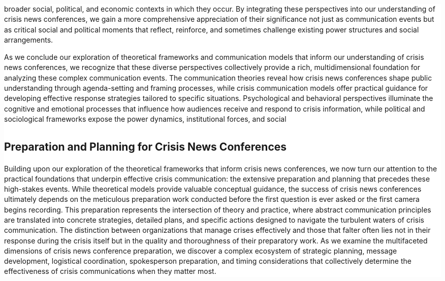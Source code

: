 broader social, political, and economic contexts in which they occur. By integrating these perspectives into our understanding of crisis news conferences, we gain a more comprehensive appreciation of their significance not just as communication events but as critical social and political moments that reflect, reinforce, and sometimes challenge existing power structures and social arrangements.

As we conclude our exploration of theoretical frameworks and communication models that inform our understanding of crisis news conferences, we recognize that these diverse perspectives collectively provide a rich, multidimensional foundation for analyzing these complex communication events. The communication theories reveal how crisis news conferences shape public understanding through agenda-setting and framing processes, while crisis communication models offer practical guidance for developing effective response strategies tailored to specific situations. Psychological and behavioral perspectives illuminate the cognitive and emotional processes that influence how audiences receive and respond to crisis information, while political and sociological frameworks expose the power dynamics, institutional forces, and social

## Preparation and Planning for Crisis News Conferences

Building upon our exploration of the theoretical frameworks that inform crisis news conferences, we now turn our attention to the practical foundations that underpin effective crisis communication: the extensive preparation and planning that precedes these high-stakes events. While theoretical models provide valuable conceptual guidance, the success of crisis news conferences ultimately depends on the meticulous preparation work conducted before the first question is ever asked or the first camera begins recording. This preparation represents the intersection of theory and practice, where abstract communication principles are translated into concrete strategies, detailed plans, and specific actions designed to navigate the turbulent waters of crisis communication. The distinction between organizations that manage crises effectively and those that falter often lies not in their response during the crisis itself but in the quality and thoroughness of their preparatory work. As we examine the multifaceted dimensions of crisis news conference preparation, we discover a complex ecosystem of strategic planning, message development, logistical coordination, spokesperson preparation, and timing considerations that collectively determine the effectiveness of crisis communications when they matter most.

